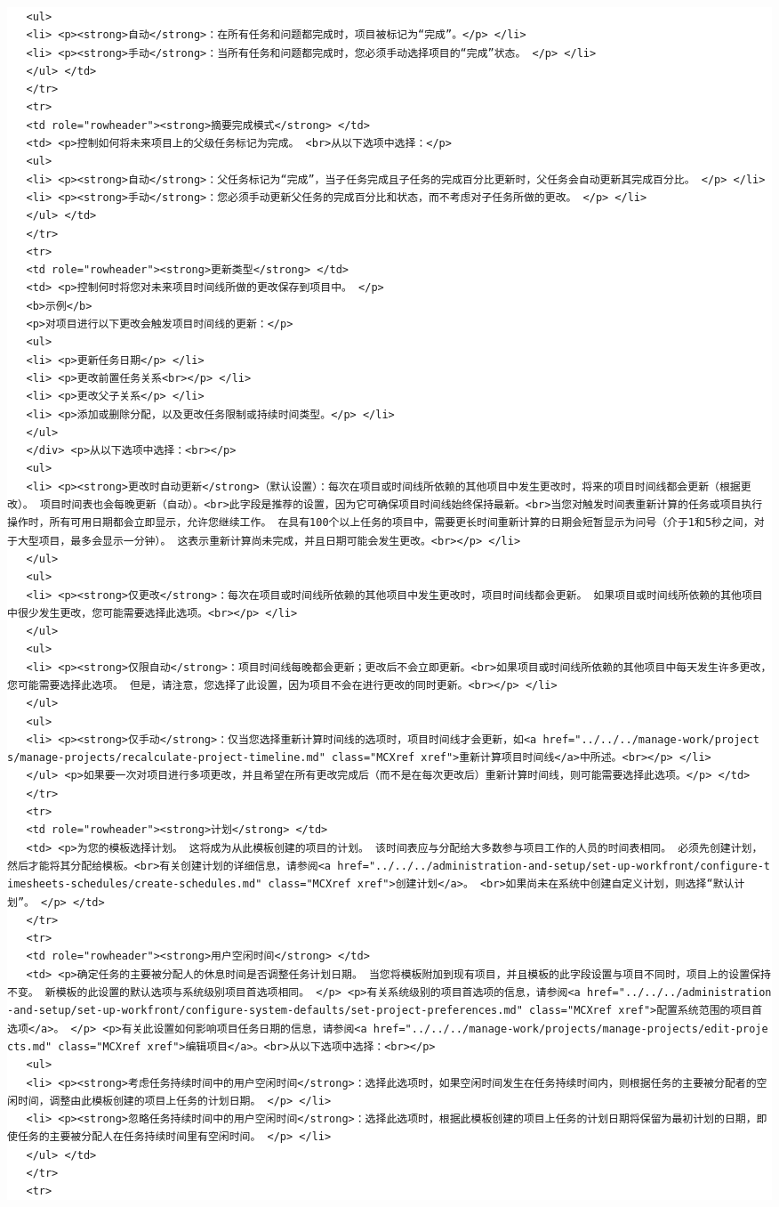        <ul> 
       <li> <p><strong>自动</strong>：在所有任务和问题都完成时，项目被标记为“完成”。</p> </li> 
       <li> <p><strong>手动</strong>：当所有任务和问题都完成时，您必须手动选择项目的“完成”状态。 </p> </li> 
       </ul> </td> 
       </tr> 
       <tr> 
       <td role="rowheader"><strong>摘要完成模式</strong> </td> 
       <td> <p>控制如何将未来项目上的父级任务标记为完成。 <br>从以下选项中选择：</p> 
       <ul> 
       <li> <p><strong>自动</strong>：父任务标记为“完成”，当子任务完成且子任务的完成百分比更新时，父任务会自动更新其完成百分比。 </p> </li> 
       <li> <p><strong>手动</strong>：您必须手动更新父任务的完成百分比和状态，而不考虑对子任务所做的更改。 </p> </li> 
       </ul> </td> 
       </tr> 
       <tr> 
       <td role="rowheader"><strong>更新类型</strong> </td> 
       <td> <p>控制何时将您对未来项目时间线所做的更改保存到项目中。 </p> 
       <b>示例</b> 
       <p>对项目进行以下更改会触发项目时间线的更新：</p> 
       <ul> 
       <li> <p>更新任务日期</p> </li> 
       <li> <p>更改前置任务关系<br></p> </li> 
       <li> <p>更改父子关系</p> </li> 
       <li> <p>添加或删除分配，以及更改任务限制或持续时间类型。</p> </li> 
       </ul> 
       </div> <p>从以下选项中选择：<br></p> 
       <ul> 
       <li> <p><strong>更改时自动更新</strong>（默认设置）：每次在项目或时间线所依赖的其他项目中发生更改时，将来的项目时间线都会更新（根据更改）。 项目时间表也会每晚更新（自动）。<br>此字段是推荐的设置，因为它可确保项目时间线始终保持最新。<br>当您对触发时间表重新计算的任务或项目执行操作时，所有可用日期都会立即显示，允许您继续工作。 在具有100个以上任务的项目中，需要更长时间重新计算的日期会短暂显示为问号（介于1和5秒之间，对于大型项目，最多会显示一分钟）。 这表示重新计算尚未完成，并且日期可能会发生更改。<br></p> </li> 
       </ul> 
       <ul> 
       <li> <p><strong>仅更改</strong>：每次在项目或时间线所依赖的其他项目中发生更改时，项目时间线都会更新。 如果项目或时间线所依赖的其他项目中很少发生更改，您可能需要选择此选项。<br></p> </li> 
       </ul> 
       <ul> 
       <li> <p><strong>仅限自动</strong>：项目时间线每晚都会更新；更改后不会立即更新。<br>如果项目或时间线所依赖的其他项目中每天发生许多更改，您可能需要选择此选项。 但是，请注意，您选择了此设置，因为项目不会在进行更改的同时更新。<br></p> </li> 
       </ul> 
       <ul> 
       <li> <p><strong>仅手动</strong>：仅当您选择重新计算时间线的选项时，项目时间线才会更新，如<a href="../../../manage-work/projects/manage-projects/recalculate-project-timeline.md" class="MCXref xref">重新计算项目时间线</a>中所述。<br></p> </li> 
       </ul> <p>如果要一次对项目进行多项更改，并且希望在所有更改完成后（而不是在每次更改后）重新计算时间线，则可能需要选择此选项。</p> </td> 
       </tr> 
       <tr> 
       <td role="rowheader"><strong>计划</strong> </td> 
       <td> <p>为您的模板选择计划。 这将成为从此模板创建的项目的计划。 该时间表应与分配给大多数参与项目工作的人员的时间表相同。 必须先创建计划，然后才能将其分配给模板。<br>有关创建计划的详细信息，请参阅<a href="../../../administration-and-setup/set-up-workfront/configure-timesheets-schedules/create-schedules.md" class="MCXref xref">创建计划</a>。 <br>如果尚未在系统中创建自定义计划，则选择“默认计划”。 </p> </td> 
       </tr> 
       <tr> 
       <td role="rowheader"><strong>用户空闲时间</strong> </td> 
       <td> <p>确定任务的主要被分配人的休息时间是否调整任务计划日期。 当您将模板附加到现有项目，并且模板的此字段设置与项目不同时，项目上的设置保持不变。 新模板的此设置的默认选项与系统级别项目首选项相同。 </p> <p>有关系统级别的项目首选项的信息，请参阅<a href="../../../administration-and-setup/set-up-workfront/configure-system-defaults/set-project-preferences.md" class="MCXref xref">配置系统范围的项目首选项</a>。 </p> <p>有关此设置如何影响项目任务日期的信息，请参阅<a href="../../../manage-work/projects/manage-projects/edit-projects.md" class="MCXref xref">编辑项目</a>。<br>从以下选项中选择：<br></p> 
       <ul> 
       <li> <p><strong>考虑任务持续时间中的用户空闲时间</strong>：选择此选项时，如果空闲时间发生在任务持续时间内，则根据任务的主要被分配者的空闲时间，调整由此模板创建的项目上任务的计划日期。 </p> </li> 
       <li> <p><strong>忽略任务持续时间中的用户空闲时间</strong>：选择此选项时，根据此模板创建的项目上任务的计划日期将保留为最初计划的日期，即使任务的主要被分配人在任务持续时间里有空闲时间。 </p> </li> 
       </ul> </td> 
       </tr> 
       <tr> 